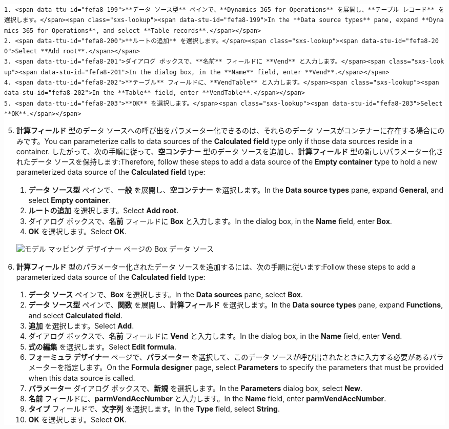     1. <span data-ttu-id="fefa8-199">**データ ソース型** ペインで、**Dynamics 365 for Operations** を展開し、**テーブル レコード** を選択します。</span><span class="sxs-lookup"><span data-stu-id="fefa8-199">In the **Data source types** pane, expand **Dynamics 365 for Operations**, and select **Table records**.</span></span>
    2. <span data-ttu-id="fefa8-200">**ルートの追加** を選択します。</span><span class="sxs-lookup"><span data-stu-id="fefa8-200">Select **Add root**.</span></span>
    3. <span data-ttu-id="fefa8-201">ダイアログ ボックスで、**名前** フィールドに **Vend** と入力します。</span><span class="sxs-lookup"><span data-stu-id="fefa8-201">In the dialog box, in the **Name** field, enter **Vend**.</span></span>
    4. <span data-ttu-id="fefa8-202">**テーブル** フィールドに、**VendTable** と入力します。</span><span class="sxs-lookup"><span data-stu-id="fefa8-202">In the **Table** field, enter **VendTable**.</span></span>
    5. <span data-ttu-id="fefa8-203">**OK** を選択します。</span><span class="sxs-lookup"><span data-stu-id="fefa8-203">Select **OK**.</span></span>

5. <span data-ttu-id="fefa8-204">**計算フィールド** 型のデータ ソースへの呼び出をパラメーター化できるのは、それらのデータ ソースがコンテナーに存在する場合にのみです。</span><span class="sxs-lookup"><span data-stu-id="fefa8-204">You can parameterize calls to data sources of the **Calculated field** type only if those data sources reside in a container.</span></span> <span data-ttu-id="fefa8-205">したがって、次の手順に従って、**空コンテナー** 型のデータ ソースを追加し、**計算フィールド** 型の新しいパラメーター化されたデータ ソースを保持します:</span><span class="sxs-lookup"><span data-stu-id="fefa8-205">Therefore, follow these steps to add a data source of the **Empty container** type to hold a new parameterized data source of the **Calculated field** type:</span></span>

    1. <span data-ttu-id="fefa8-206">**データ ソース型** ペインで、**一般** を展開し、**空コンテナー** を選択します。</span><span class="sxs-lookup"><span data-stu-id="fefa8-206">In the **Data source types** pane, expand **General**, and select **Empty container**.</span></span>
    2. <span data-ttu-id="fefa8-207">**ルートの追加** を選択します。</span><span class="sxs-lookup"><span data-stu-id="fefa8-207">Select **Add root**.</span></span>
    3. <span data-ttu-id="fefa8-208">ダイアログ ボックスで、**名前** フィールドに **Box** と入力します。</span><span class="sxs-lookup"><span data-stu-id="fefa8-208">In the dialog box, in the **Name** field, enter **Box**.</span></span>
    3. <span data-ttu-id="fefa8-209">**OK** を選択します。</span><span class="sxs-lookup"><span data-stu-id="fefa8-209">Select **OK**.</span></span>

    ![モデル マッピング デザイナー ページの Box データ ソース](./media/er-calculated-field-ds-performance-mapping-3.png)

6. <span data-ttu-id="fefa8-211">**計算フィールド** 型のパラメーター化されたデータ ソースを追加するには、次の手順に従います:</span><span class="sxs-lookup"><span data-stu-id="fefa8-211">Follow these steps to add a parameterized data source of the **Calculated field** type:</span></span>

    1. <span data-ttu-id="fefa8-212">**データ ソース** ペインで、**Box** を選択します。</span><span class="sxs-lookup"><span data-stu-id="fefa8-212">In the **Data sources** pane, select **Box**.</span></span>
    2. <span data-ttu-id="fefa8-213">**データ ソース型** ペインで、**関数** を展開し、**計算フィールド** を選択します。</span><span class="sxs-lookup"><span data-stu-id="fefa8-213">In the **Data source types** pane, expand **Functions**, and select **Calculated field**.</span></span>
    3. <span data-ttu-id="fefa8-214">**追加** を選択します。</span><span class="sxs-lookup"><span data-stu-id="fefa8-214">Select **Add**.</span></span>
    4. <span data-ttu-id="fefa8-215">ダイアログ ボックスで、**名前** フィールドに **Vend** と入力します。</span><span class="sxs-lookup"><span data-stu-id="fefa8-215">In the dialog box, in the **Name** field, enter **Vend**.</span></span>
    5. <span data-ttu-id="fefa8-216">**式の編集** を選択します。</span><span class="sxs-lookup"><span data-stu-id="fefa8-216">Select **Edit formula**.</span></span>
    6. <span data-ttu-id="fefa8-217">**フォーミュラ デザイナー** ページで、**パラメーター** を選択して、このデータ ソースが呼び出されたときに入力する必要があるパラメーターを指定します。</span><span class="sxs-lookup"><span data-stu-id="fefa8-217">On the **Formula designer** page, select **Parameters** to specify the parameters that must be provided when this data source is called.</span></span>
    7. <span data-ttu-id="fefa8-218">**パラメーター** ダイアログ ボックスで、**新規** を選択します。</span><span class="sxs-lookup"><span data-stu-id="fefa8-218">In the **Parameters** dialog box, select **New**.</span></span>
    8. <span data-ttu-id="fefa8-219">**名前** フィールドに、**parmVendAccNumber** と入力します。</span><span class="sxs-lookup"><span data-stu-id="fefa8-219">In the **Name** field, enter **parmVendAccNumber**.</span></span>
    9. <span data-ttu-id="fefa8-220">**タイプ** フィールドで、**文字列** を選択します。</span><span class="sxs-lookup"><span data-stu-id="fefa8-220">In the **Type** field, select **String**.</span></span>
    10. <span data-ttu-id="fefa8-221">**OK** を選択します。</span><span class="sxs-lookup"><span data-stu-id="fefa8-221">Select **OK**.</span></span>